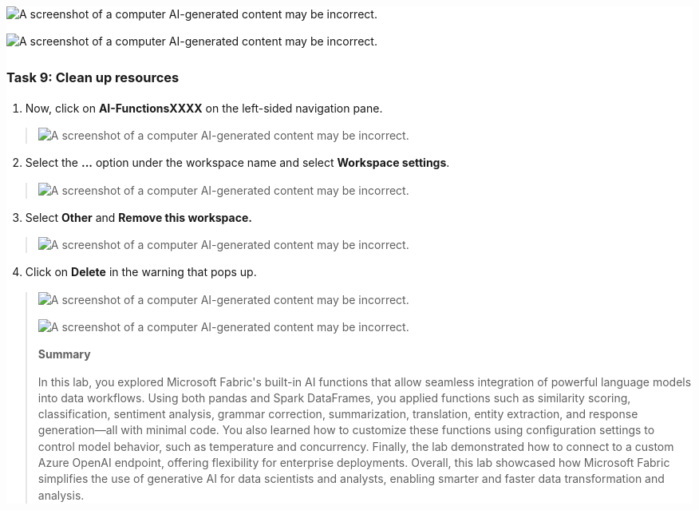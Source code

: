 ![A screenshot of a computer AI-generated content may be
incorrect.](./media/image25.png)

![A screenshot of a computer AI-generated content may be
incorrect.](./media/image26.png)

### Task 9: Clean up resources

1.  Now, click on **AI-FunctionsXXXX** on the left-sided navigation
    pane.

> ![A screenshot of a computer AI-generated content may be
> incorrect.](./media/image27.png)

2.  Select the **...** option under the workspace name and
    select **Workspace settings**.

> ![A screenshot of a computer AI-generated content may be
> incorrect.](./media/image28.png)

3.  Select **Other** and **Remove this workspace.**

> ![A screenshot of a computer AI-generated content may be
> incorrect.](./media/image29.png)

4.  Click on **Delete** in the warning that pops up.

> ![A screenshot of a computer AI-generated content may be
> incorrect.](./media/image30.png)
>
> ![A screenshot of a computer AI-generated content may be
> incorrect.](./media/image31.png)
>
> **Summary**
>
> In this lab, you explored Microsoft Fabric's built-in AI functions
> that allow seamless integration of powerful language models into data
> workflows. Using both pandas and Spark DataFrames, you applied
> functions such as similarity scoring, classification, sentiment
> analysis, grammar correction, summarization, translation, entity
> extraction, and response generation—all with minimal code. You also
> learned how to customize these functions using configuration settings
> to control model behavior, such as temperature and concurrency.
> Finally, the lab demonstrated how to connect to a custom Azure OpenAI
> endpoint, offering flexibility for enterprise deployments. Overall,
> this lab showcased how Microsoft Fabric simplifies the use of
> generative AI for data scientists and analysts, enabling smarter and
> faster data transformation and analysis.
